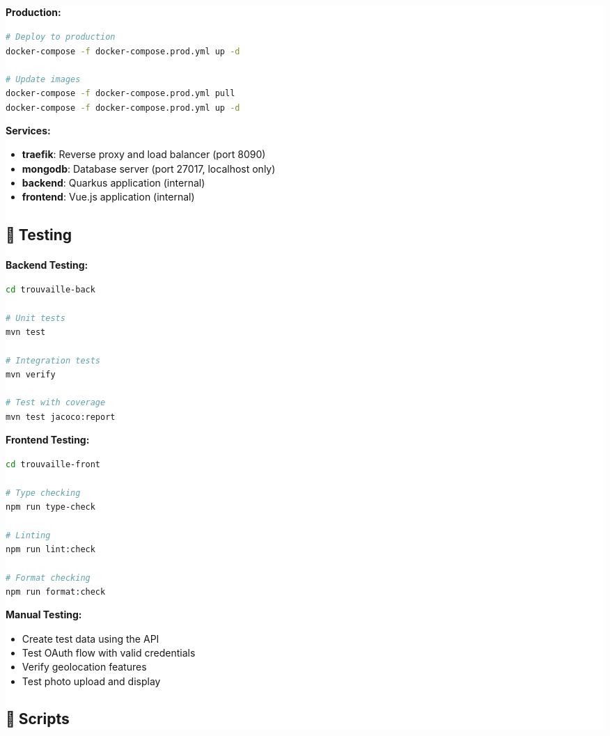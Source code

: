 **Production:**
```bash
# Deploy to production
docker-compose -f docker-compose.prod.yml up -d

# Update images
docker-compose -f docker-compose.prod.yml pull
docker-compose -f docker-compose.prod.yml up -d
```

**Services:**
- **traefik**: Reverse proxy and load balancer (port 8090)
- **mongodb**: Database server (port 27017, localhost only)
- **backend**: Quarkus application (internal)
- **frontend**: Vue.js application (internal)

## 🧪 Testing

**Backend Testing:**
```bash
cd trouvaille-back

# Unit tests
mvn test

# Integration tests
mvn verify

# Test with coverage
mvn test jacoco:report
```

**Frontend Testing:**
```bash
cd trouvaille-front

# Type checking
npm run type-check

# Linting
npm run lint:check

# Format checking
npm run format:check
```

**Manual Testing:**
- Create test data using the API
- Test OAuth flow with valid credentials
- Verify geolocation features
- Test photo upload and display

## 📝 Scripts
